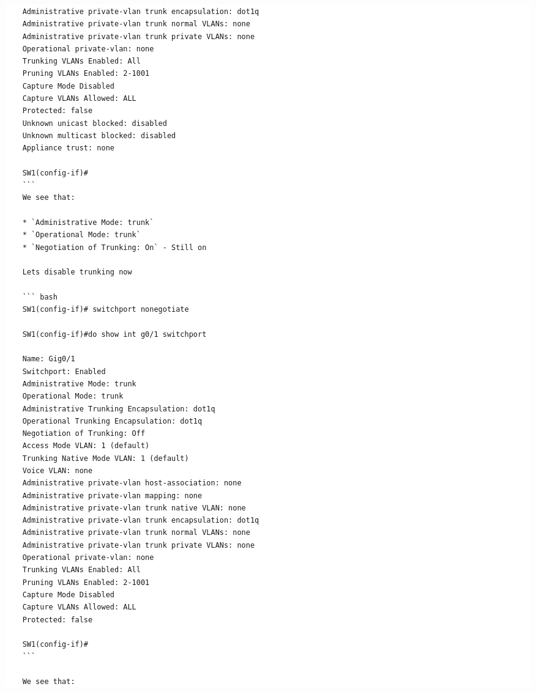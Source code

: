         Administrative private-vlan trunk encapsulation: dot1q
        Administrative private-vlan trunk normal VLANs: none
        Administrative private-vlan trunk private VLANs: none
        Operational private-vlan: none
        Trunking VLANs Enabled: All
        Pruning VLANs Enabled: 2-1001
        Capture Mode Disabled
        Capture VLANs Allowed: ALL
        Protected: false
        Unknown unicast blocked: disabled
        Unknown multicast blocked: disabled
        Appliance trust: none

        SW1(config-if)#
        ```
        We see that:

        * `Administrative Mode: trunk`
        * `Operational Mode: trunk`
        * `Negotiation of Trunking: On` - Still on

        Lets disable trunking now

        ``` bash
        SW1(config-if)# switchport nonegotiate 

        SW1(config-if)#do show int g0/1 switchport

        Name: Gig0/1
        Switchport: Enabled
        Administrative Mode: trunk
        Operational Mode: trunk
        Administrative Trunking Encapsulation: dot1q
        Operational Trunking Encapsulation: dot1q
        Negotiation of Trunking: Off
        Access Mode VLAN: 1 (default)
        Trunking Native Mode VLAN: 1 (default)
        Voice VLAN: none
        Administrative private-vlan host-association: none
        Administrative private-vlan mapping: none
        Administrative private-vlan trunk native VLAN: none
        Administrative private-vlan trunk encapsulation: dot1q
        Administrative private-vlan trunk normal VLANs: none
        Administrative private-vlan trunk private VLANs: none
        Operational private-vlan: none
        Trunking VLANs Enabled: All
        Pruning VLANs Enabled: 2-1001
        Capture Mode Disabled
        Capture VLANs Allowed: ALL
        Protected: false

        SW1(config-if)#
        ```

        We see that:
